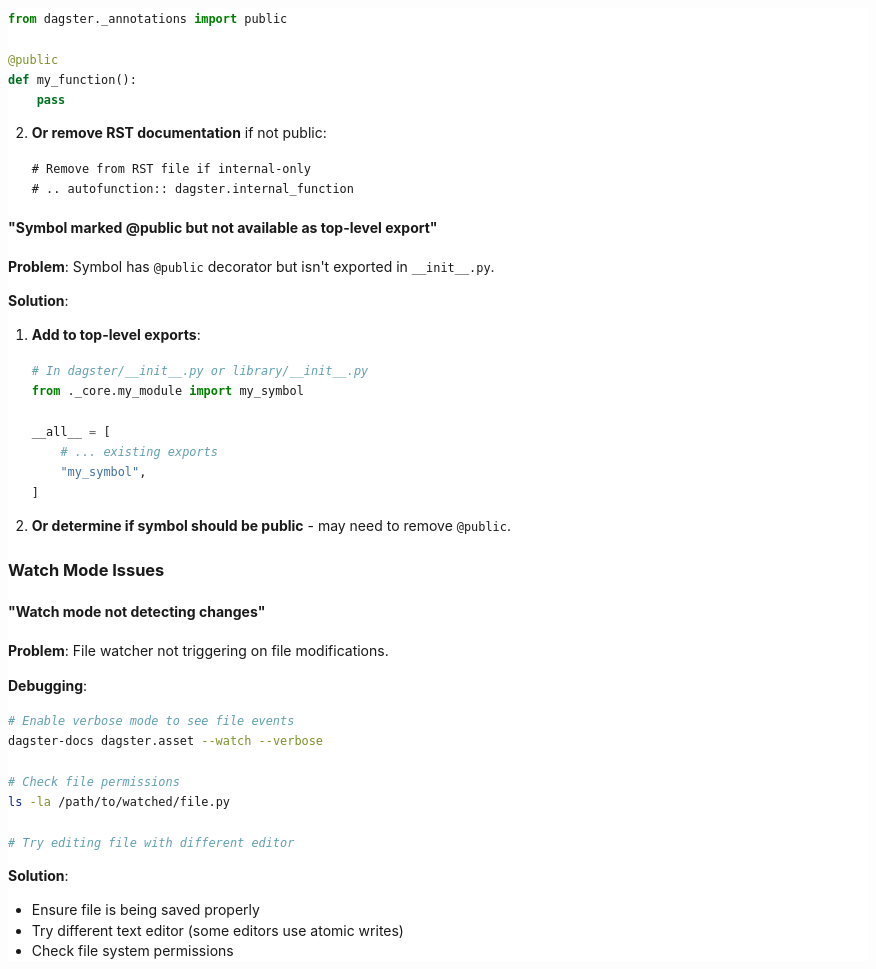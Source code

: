    ```python
   from dagster._annotations import public

   @public
   def my_function():
       pass
   ```

2. **Or remove RST documentation** if not public:
   ```rst
   # Remove from RST file if internal-only
   # .. autofunction:: dagster.internal_function
   ```

#### "Symbol marked @public but not available as top-level export"

**Problem**: Symbol has `@public` decorator but isn't exported in `__init__.py`.

**Solution**:

1. **Add to top-level exports**:

   ```python
   # In dagster/__init__.py or library/__init__.py
   from ._core.my_module import my_symbol

   __all__ = [
       # ... existing exports
       "my_symbol",
   ]
   ```

2. **Or determine if symbol should be public** - may need to remove `@public`.

### Watch Mode Issues

#### "Watch mode not detecting changes"

**Problem**: File watcher not triggering on file modifications.

**Debugging**:

```bash
# Enable verbose mode to see file events
dagster-docs dagster.asset --watch --verbose

# Check file permissions
ls -la /path/to/watched/file.py

# Try editing file with different editor
```

**Solution**:

- Ensure file is being saved properly
- Try different text editor (some editors use atomic writes)
- Check file system permissions

